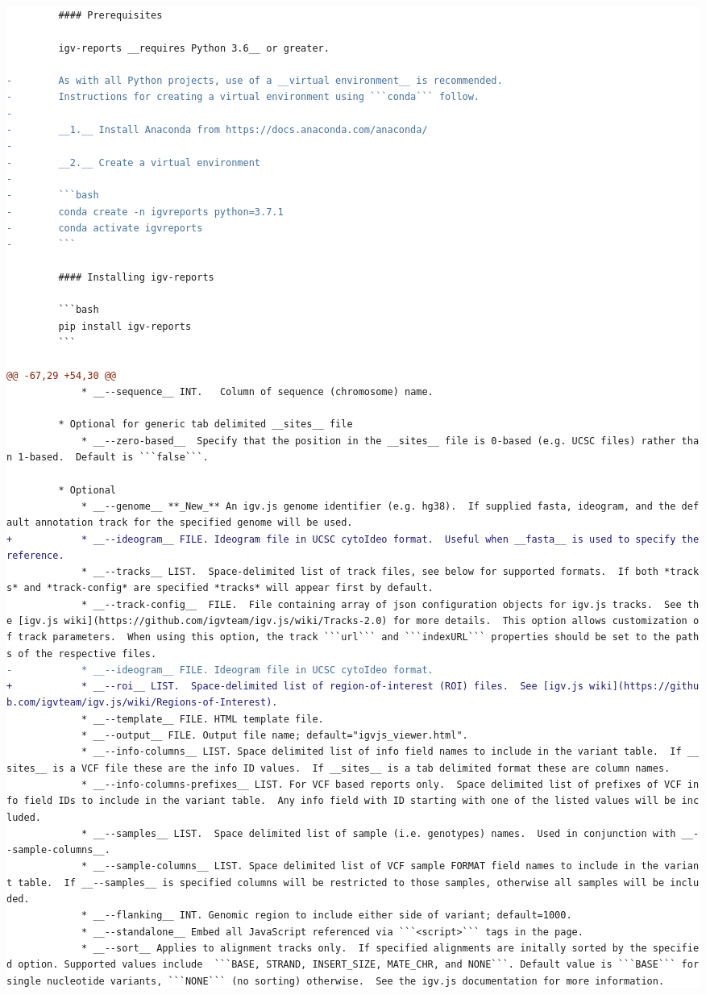 ```diff
         #### Prerequisites
         
         igv-reports __requires Python 3.6__ or greater.  
         
-        As with all Python projects, use of a __virtual environment__ is recommended.
-        Instructions for creating a virtual environment using ```conda``` follow.
-        
-        __1.__ Install Anaconda from https://docs.anaconda.com/anaconda/
-        
-        __2.__ Create a virtual environment
-        
-        ```bash
-        conda create -n igvreports python=3.7.1
-        conda activate igvreports
-        ```
         
         #### Installing igv-reports
         
         ```bash
         pip install igv-reports
         ```
         
@@ -67,29 +54,30 @@
             * __--sequence__ INT.   Column of sequence (chromosome) name.
             
         * Optional for generic tab delimited __sites__ file
             * __--zero-based__  Specify that the position in the __sites__ file is 0-based (e.g. UCSC files) rather than 1-based.  Default is ```false```.
         
         * Optional
             * __--genome__ **_New_** An igv.js genome identifier (e.g. hg38).  If supplied fasta, ideogram, and the default annotation track for the specified genome will be used.
+            * __--ideogram__ FILE. Ideogram file in UCSC cytoIdeo format.  Useful when __fasta__ is used to specify the reference.
             * __--tracks__ LIST.  Space-delimited list of track files, see below for supported formats.  If both *tracks* and *track-config* are specified *tracks* will appear first by default.
             * __--track-config__  FILE.  File containing array of json configuration objects for igv.js tracks.  See the [igv.js wiki](https://github.com/igvteam/igv.js/wiki/Tracks-2.0) for more details.  This option allows customization of track parameters.  When using this option, the track ```url``` and ```indexURL``` properties should be set to the paths of the respective files.
-            * __--ideogram__ FILE. Ideogram file in UCSC cytoIdeo format.
+            * __--roi__ LIST.  Space-delimited list of region-of-interest (ROI) files.  See [igv.js wiki](https://github.com/igvteam/igv.js/wiki/Regions-of-Interest).
             * __--template__ FILE. HTML template file.
             * __--output__ FILE. Output file name; default="igvjs_viewer.html".
             * __--info-columns__ LIST. Space delimited list of info field names to include in the variant table.  If __sites__ is a VCF file these are the info ID values.  If __sites__ is a tab delimited format these are column names.
             * __--info-columns-prefixes__ LIST. For VCF based reports only.  Space delimited list of prefixes of VCF info field IDs to include in the variant table.  Any info field with ID starting with one of the listed values will be included.
             * __--samples__ LIST.  Space delimited list of sample (i.e. genotypes) names.  Used in conjunction with __--sample-columns__.
             * __--sample-columns__ LIST. Space delimited list of VCF sample FORMAT field names to include in the variant table.  If __--samples__ is specified columns will be restricted to those samples, otherwise all samples will be included.
             * __--flanking__ INT. Genomic region to include either side of variant; default=1000.
             * __--standalone__ Embed all JavaScript referenced via ```<script>``` tags in the page.
             * __--sort__ Applies to alignment tracks only.  If specified alignments are initally sorted by the specified option. Supported values include  ```BASE, STRAND, INSERT_SIZE, MATE_CHR, and NONE```. Default value is ```BASE``` for single nucleotide variants, ```NONE``` (no sorting) otherwise.  See the igv.js documentation for more information.
```